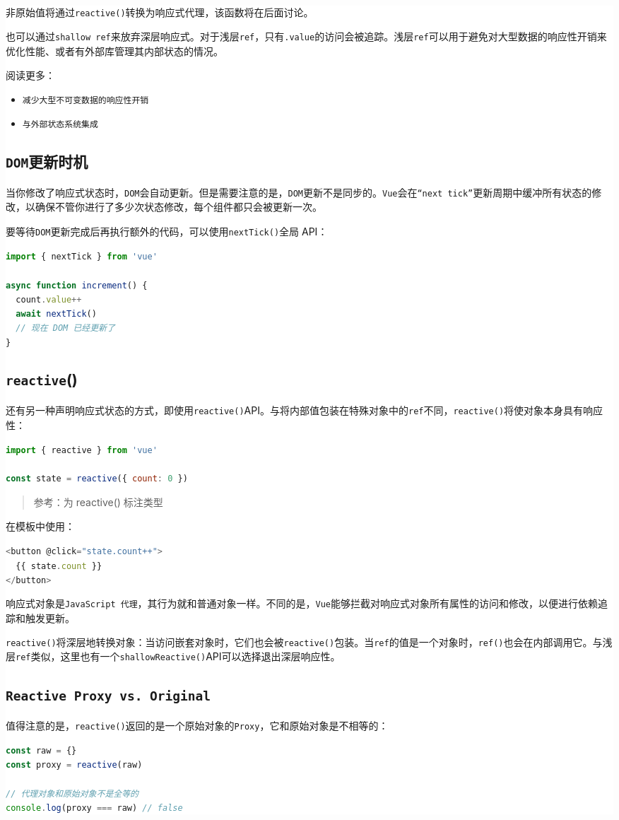 非原始值将通过`reactive()`转换为响应式代理，该函数将在后面讨论。

也可以通过`shallow ref`来放弃深层响应式。对于浅层`ref`，只有`.value`的访问会被追踪。浅层`ref`可以用于避免对大型数据的响应性开销来优化性能、或者有外部库管理其内部状态的情况。

阅读更多：

- `减少大型不可变数据的响应性开销`

- `与外部状态系统集成`

## `DOM`更新时机

当你修改了响应式状态时，`DOM`会自动更新。但是需要注意的是，`DOM`更新不是同步的。`Vue`会在`“next tick”`更新周期中缓冲所有状态的修改，以确保不管你进行了多少次状态修改，每个组件都只会被更新一次。

要等待`DOM`更新完成后再执行额外的代码，可以使用`nextTick()`全局 API：

```js
import { nextTick } from 'vue'

async function increment() {
  count.value++
  await nextTick()
  // 现在 DOM 已经更新了
}
```

## `reactive`()

还有另一种声明响应式状态的方式，即使用`reactive()`API。与将内部值包装在特殊对象中的`ref`不同，`reactive()`将使对象本身具有响应性：

```js
import { reactive } from 'vue'

const state = reactive({ count: 0 })
```
> 参考：为 reactive() 标注类型

在模板中使用：

```js
<button @click="state.count++">
  {{ state.count }}
</button>
```
响应式对象是`JavaScript 代理`，其行为就和普通对象一样。不同的是，`Vue`能够拦截对响应式对象所有属性的访问和修改，以便进行依赖追踪和触发更新。

`reactive()`将深层地转换对象：当访问嵌套对象时，它们也会被`reactive()`包装。当`ref`的值是一个对象时，`ref()`也会在内部调用它。与浅层`ref`类似，这里也有一个`shallowReactive()`API可以选择退出深层响应性。

## `Reactive Proxy vs. Original`

值得注意的是，`reactive()`返回的是一个原始对象的`Proxy`，它和原始对象是不相等的：

```js
const raw = {}
const proxy = reactive(raw)

// 代理对象和原始对象不是全等的
console.log(proxy === raw) // false
```
